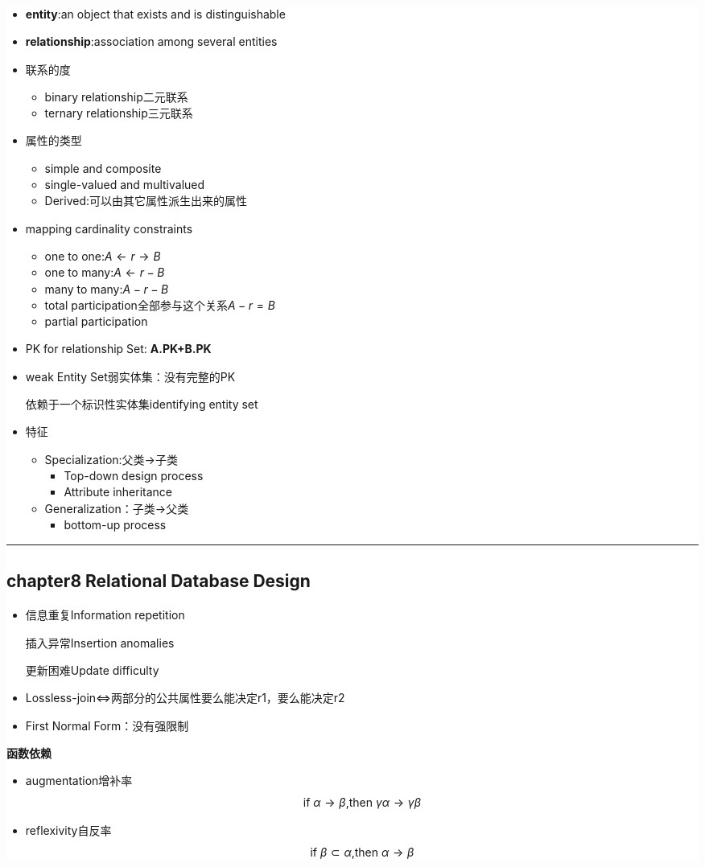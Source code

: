* **entity**:an object that exists and is distinguishable
* **relationship**:association among several entities

* 联系的度
  * binary relationship二元联系
  * ternary relationship三元联系

* 属性的类型
  * simple and composite
  * single-valued and multivalued
  * Derived:可以由其它属性派生出来的属性

* mapping cardinality constraints
  * one to one:$A\leftarrow r\rightarrow B$
  * one to many:$A\leftarrow r-B$
  * many to many:$A-r-B$
  * total participation全部参与这个关系$A-r=B$
  * partial participation

* PK for relationship Set: **A.PK+B.PK**

* weak Entity Set弱实体集：没有完整的PK

  依赖于一个标识性实体集identifying entity set

* 特征

  * Specialization:父类->子类
    * Top-down design process
    * Attribute inheritance
  * Generalization：子类->父类
    * bottom-up process

---

## chapter8 Relational Database Design

* 信息重复Information repetition

  插入异常Insertion anomalies

  更新困难Update difficulty

* Lossless-join$\Leftrightarrow$两部分的公共属性要么能决定r1，要么能决定r2

* First Normal Form：没有强限制

**函数依赖**

* augmentation增补率
  $$
  \text{if }\alpha\rightarrow \beta\text{,then }\gamma\alpha\to\gamma\beta
  $$

* reflexivity自反率
  $$
  \text{if }\beta\subset \alpha\text{,then }\alpha\to\beta
  $$
